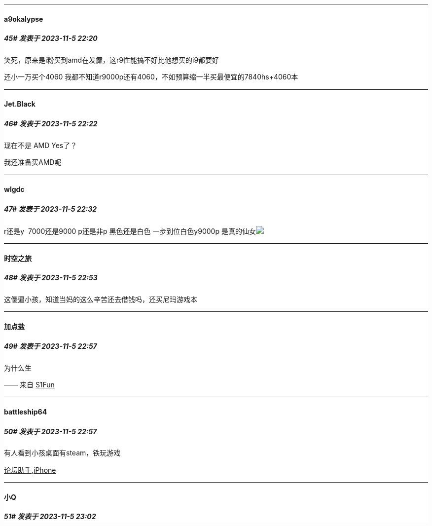 *****

####  a9okalypse  
##### 45#       发表于 2023-11-5 22:20

笑死，原来是i粉买到amd在发癫，这r9性能搞不好比他想买的i9都要好

还小一万买个4060 我都不知道r9000p还有4060，不如预算缩一半买最便宜的7840hs+4060本

*****

####  Jet.Black  
##### 46#       发表于 2023-11-5 22:22

现在不是 AMD Yes了？

我还准备买AMD呢

*****

####  wlgdc  
##### 47#       发表于 2023-11-5 22:32

r还是y  7000还是9000 p还是非p 黑色还是白色 一步到位白色y9000p 是真的仙女<img src="https://static.saraba1st.com/image/smiley/face2017/067.png" referrerpolicy="no-referrer">

*****

####  时空之旅  
##### 48#       发表于 2023-11-5 22:53

这傻逼小孩，知道当妈的这么辛苦还去借钱吗，还买尼玛游戏本

*****

####  加点盐  
##### 49#       发表于 2023-11-5 22:57

为什么生

—— 来自 [S1Fun](https://s1fun.koalcat.com)

*****

####  battleship64  
##### 50#       发表于 2023-11-5 22:57

有人看到小孩桌面有steam，铁玩游戏

[论坛助手,iPhone](https://bbs.saraba1st.com/2b/forum.php?mod=viewthread&amp;tid=2029836)

*****

####  小Q  
##### 51#       发表于 2023-11-5 23:02
